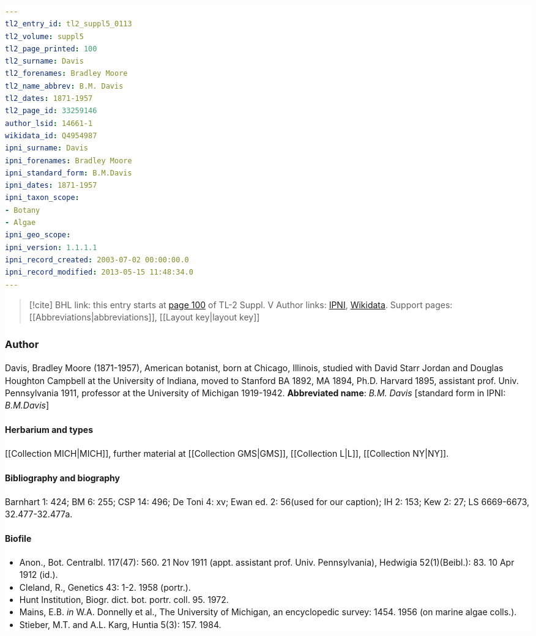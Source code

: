 ```yaml
---
tl2_entry_id: tl2_suppl5_0113
tl2_volume: suppl5
tl2_page_printed: 100
tl2_surname: Davis
tl2_forenames: Bradley Moore
tl2_name_abbrev: B.M. Davis
tl2_dates: 1871-1957
tl2_page_id: 33259146
author_lsid: 14661-1
wikidata_id: Q4954987
ipni_surname: Davis
ipni_forenames: Bradley Moore
ipni_standard_form: B.M.Davis
ipni_dates: 1871-1957
ipni_taxon_scope: 
- Botany
- Algae
ipni_geo_scope: 
ipni_version: 1.1.1.1
ipni_record_created: 2003-07-02 00:00:00.0
ipni_record_modified: 2013-05-15 11:48:34.0
---
```


> [!cite] BHL link: this entry starts at [page 100](https://www.biodiversitylibrary.org/page/33259146) of TL-2 Suppl. V
> Author links: [IPNI](https://www.ipni.org/a/14661-1), [Wikidata](https://www.wikidata.org/wiki/Q4954987). Support pages: [[Abbreviations|abbreviations]], [[Layout key|layout key]]

### Author

Davis, Bradley Moore (1871-1957), American botanist, born at Chicago, Illinois, studied with David Starr Jordan and Douglas Houghton Campbell at the University of Indiana, moved to Stanford BA 1892, MA 1894, Ph.D. Harvard 1895, assistant prof. Univ. Pennsylvania 1911, professor at the University of Michigan 1919-1942. 
**Abbreviated name**: *B.M. Davis* \[standard form in IPNI: *B.M.Davis*\]

#### Herbarium and types

[[Collection MICH|MICH]], further material at [[Collection GMS|GMS]], [[Collection L|L]], [[Collection NY|NY]].

#### Bibliography and biography

Barnhart 1: 424; BM 6: 255; CSP 14: 496; De Toni 4: xv; Ewan ed. 2: 56(used for our caption); IH 2: 153; Kew 2: 27; LS 6669-6673, 32.477-32.477a.

#### Biofile

- Anon., Bot. Centralbl. 117(47): 560. 21 Nov 1911 (appt. assistant prof. Univ. Pennsylvania), Hedwigia 52(1)(Beibl.): 83. 10 Apr 1912 (id.).
- Cleland, R., Genetics 43: 1-2. 1958 (portr.).
- Hunt Institution, Biogr. dict. bot. portr. coll. 95. 1972.
- Mains, E.B. *in* W.A. Donnelly et al., The University of Michigan, an encyclopedic survey: 1454. 1956 (on marine algae colls.).
- Stieber, M.T. and A.L. Karg, Huntia 5(3): 157. 1984.
